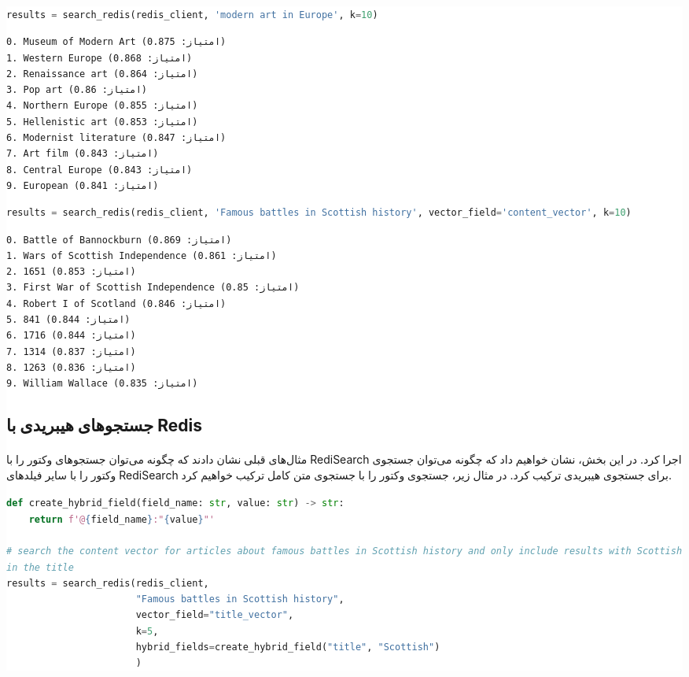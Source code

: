 
```python
results = search_redis(redis_client, 'modern art in Europe', k=10)
```

```
0. Museum of Modern Art (امتیاز: 0.875)
1. Western Europe (امتیاز: 0.868)
2. Renaissance art (امتیاز: 0.864)
3. Pop art (امتیاز: 0.86)
4. Northern Europe (امتیاز: 0.855)
5. Hellenistic art (امتیاز: 0.853)
6. Modernist literature (امتیاز: 0.847)
7. Art film (امتیاز: 0.843)
8. Central Europe (امتیاز: 0.843)
9. European (امتیاز: 0.841)

```

```python
results = search_redis(redis_client, 'Famous battles in Scottish history', vector_field='content_vector', k=10)
```

```
0. Battle of Bannockburn (امتیاز: 0.869)
1. Wars of Scottish Independence (امتیاز: 0.861)
2. 1651 (امتیاز: 0.853)
3. First War of Scottish Independence (امتیاز: 0.85)
4. Robert I of Scotland (امتیاز: 0.846)
5. 841 (امتیاز: 0.844)
6. 1716 (امتیاز: 0.844)
7. 1314 (امتیاز: 0.837)
8. 1263 (امتیاز: 0.836)
9. William Wallace (امتیاز: 0.835)

```

## جستجوهای هیبریدی با Redis

مثال‌های قبلی نشان دادند که چگونه می‌توان جستجوهای وکتور را با RediSearch اجرا کرد. در این بخش، نشان خواهیم داد که چگونه می‌توان جستجوی وکتور را با سایر فیلدهای RediSearch برای جستجوی هیبریدی ترکیب کرد. در مثال زیر، جستجوی وکتور را با جستجوی متن کامل ترکیب خواهیم کرد.

```python
def create_hybrid_field(field_name: str, value: str) -> str:
    return f'@{field_name}:"{value}"'

# search the content vector for articles about famous battles in Scottish history and only include results with Scottish in the title
results = search_redis(redis_client,
                       "Famous battles in Scottish history",
                       vector_field="title_vector",
                       k=5,
                       hybrid_fields=create_hybrid_field("title", "Scottish")
                       )
```
